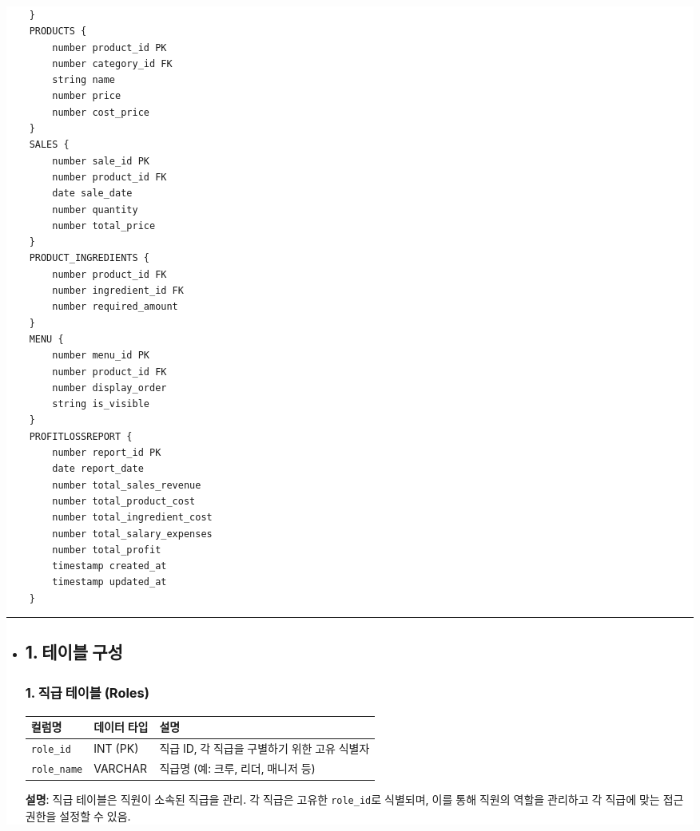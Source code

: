 ```mermaid
    }
    PRODUCTS {
        number product_id PK
        number category_id FK
        string name
        number price
        number cost_price
    }
    SALES {
        number sale_id PK
        number product_id FK
        date sale_date
        number quantity
        number total_price
    }
    PRODUCT_INGREDIENTS {
        number product_id FK
        number ingredient_id FK
        number required_amount
    }
    MENU {
        number menu_id PK
        number product_id FK
        number display_order
        string is_visible
    }
    PROFITLOSSREPORT {
        number report_id PK
        date report_date
        number total_sales_revenue
        number total_product_cost
        number total_ingredient_cost
        number total_salary_expenses
        number total_profit
        timestamp created_at
        timestamp updated_at
    }
```
------

- ## 1. **테이블 구성**

  ### **1. 직급 테이블 (Roles)**

  | 컬럼명      | 데이터 타입 | 설명                                         |
  | ----------- | ----------- | -------------------------------------------- |
  | `role_id`   | INT (PK)    | 직급 ID, 각 직급을 구별하기 위한 고유 식별자 |
  | `role_name` | VARCHAR     | 직급명 (예: 크루, 리더, 매니저 등)           |

  **설명**:
  직급 테이블은 직원이 소속된 직급을 관리. 각 직급은 고유한 `role_id`로 식별되며, 이를 통해 직원의 역할을 관리하고 각 직급에 맞는 접근 권한을 설정할 수 있음.
  